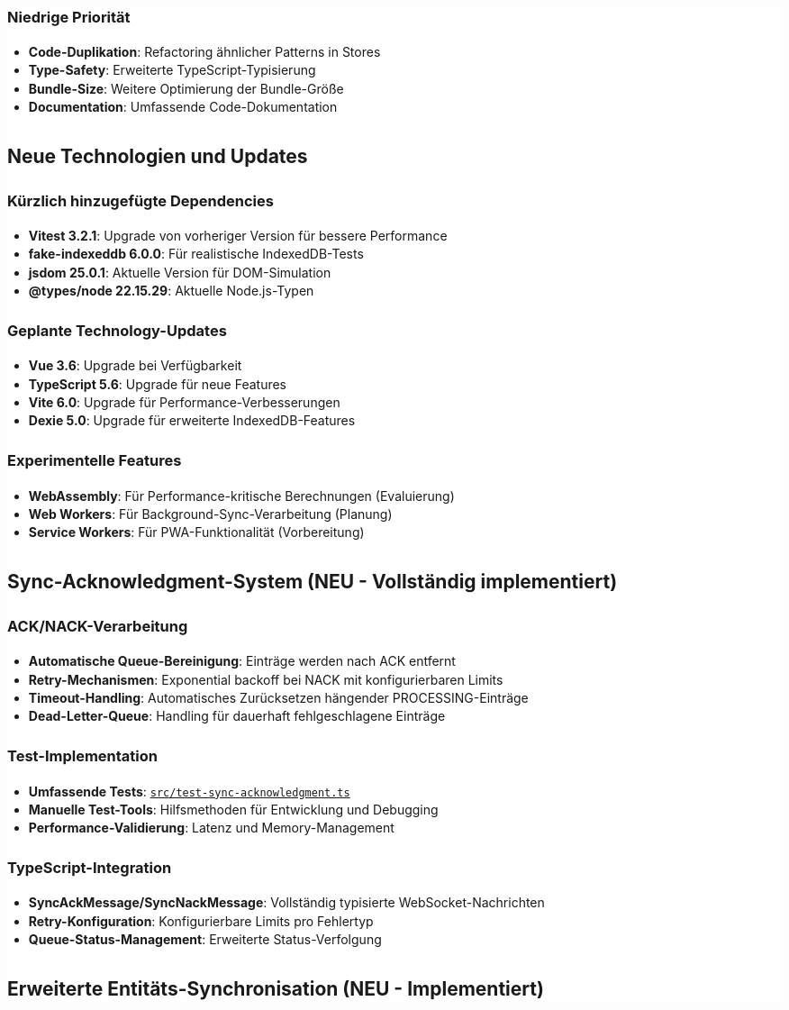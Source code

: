 ### Niedrige Priorität
- **Code-Duplikation**: Refactoring ähnlicher Patterns in Stores
- **Type-Safety**: Erweiterte TypeScript-Typisierung
- **Bundle-Size**: Weitere Optimierung der Bundle-Größe
- **Documentation**: Umfassende Code-Dokumentation

## Neue Technologien und Updates

### Kürzlich hinzugefügte Dependencies
- **Vitest 3.2.1**: Upgrade von vorheriger Version für bessere Performance
- **fake-indexeddb 6.0.0**: Für realistische IndexedDB-Tests
- **jsdom 25.0.1**: Aktuelle Version für DOM-Simulation
- **@types/node 22.15.29**: Aktuelle Node.js-Typen

### Geplante Technology-Updates
- **Vue 3.6**: Upgrade bei Verfügbarkeit
- **TypeScript 5.6**: Upgrade für neue Features
- **Vite 6.0**: Upgrade für Performance-Verbesserungen
- **Dexie 5.0**: Upgrade für erweiterte IndexedDB-Features

### Experimentelle Features
- **WebAssembly**: Für Performance-kritische Berechnungen (Evaluierung)
- **Web Workers**: Für Background-Sync-Verarbeitung (Planung)
- **Service Workers**: Für PWA-Funktionalität (Vorbereitung)

## Sync-Acknowledgment-System (NEU - Vollständig implementiert)

### ACK/NACK-Verarbeitung
- **Automatische Queue-Bereinigung**: Einträge werden nach ACK entfernt
- **Retry-Mechanismen**: Exponential backoff bei NACK mit konfigurierbaren Limits
- **Timeout-Handling**: Automatisches Zurücksetzen hängender PROCESSING-Einträge
- **Dead-Letter-Queue**: Handling für dauerhaft fehlgeschlagene Einträge

### Test-Implementation
- **Umfassende Tests**: [`src/test-sync-acknowledgment.ts`](../src/test-sync-acknowledgment.ts)
- **Manuelle Test-Tools**: Hilfsmethoden für Entwicklung und Debugging
- **Performance-Validierung**: Latenz und Memory-Management

### TypeScript-Integration
- **SyncAckMessage/SyncNackMessage**: Vollständig typisierte WebSocket-Nachrichten
- **Retry-Konfiguration**: Konfigurierbare Limits pro Fehlertyp
- **Queue-Status-Management**: Erweiterte Status-Verfolgung

## Erweiterte Entitäts-Synchronisation (NEU - Implementiert)
